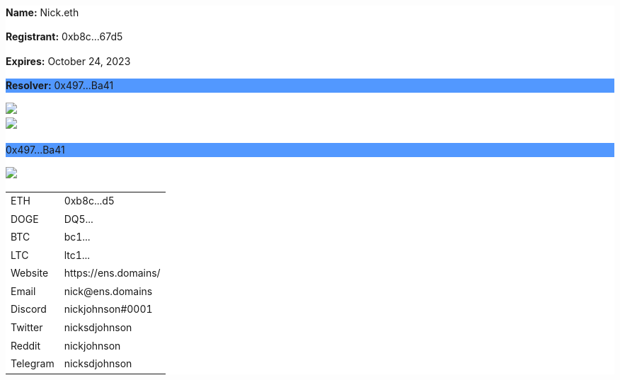 
<div class="flex gap-4 items-center">
    <div class="bg-white rounded-md p-4 shadow-md">
        <p><b>Name:</b> Nick.eth</p>
        <p><b>Registrant:</b> 0xb8c...67d5</p>
        <p><b>Expires:</b> October 24, 2023</p>
        <p class="text-white px-2" style="background: #5298FF"><b>Resolver:</b> 0x497...Ba41</p>
    </div>
    <img src="/assets/arrow.png" class="w-4 h-4" v-click />
    <div class="flex flex-col items-center gap-2" v-click>
        <img src="/assets/register_0.png" class="w-8 h-8" />
        <p class="text-white px-2" style="background: #5298FF">0x497...Ba41</p>
    </div>
    <img src="/assets/arrow.png" class="w-4 h-4" v-click />
    <div class="bg-white rounded-md p-4 shadow-md text-xs" v-click>
        <table class="">
            <tr>
                <td>ETH</td>
                <td>
                    0xb8c...d5
                </td>
            </tr>
            <tr>
                <td>DOGE</td>
                <td>DQ5...</td>
            </tr>
            <tr>
                <td>BTC</td>
                <td>
                    bc1...
                </td>
            </tr>
            <tr>
                <td>LTC</td>
                <td>
                    ltc1...
                </td>
            </tr>
            <tr>
                <td>Website</td>
                <td>https://ens.domains/</td>
            </tr>
            <tr>
                <td>Email</td>
                <td>nick@ens.domains</td>
            </tr>
            <tr>
                <td>Discord</td>
                <td>nickjohnson#0001</td>
            </tr>
            <tr>
                <td>Twitter</td>
                <td>nicksdjohnson</td>
            </tr>
            <tr>
                <td>Reddit</td>
                <td>nickjohnson</td>
            </tr>
            <tr>
                <td>Telegram</td>
                <td>nicksdjohnson</td>
            </tr>